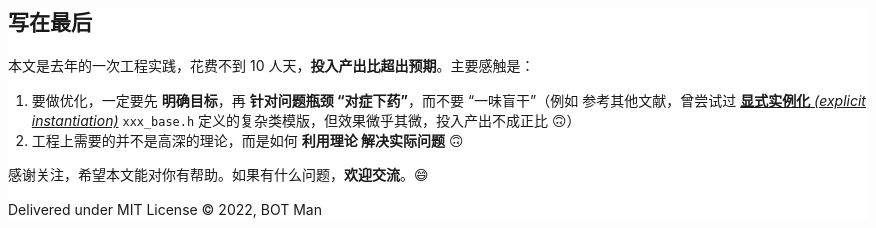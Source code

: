 ## 写在最后

本文是去年的一次工程实践，花费不到 10 人天，**投入产出比超出预期**。主要感触是：

1. 要做优化，一定要先 **明确目标**，再 **针对问题瓶颈 “对症下药”**，而不要 “一味盲干”（例如 参考其他文献，曾尝试过 [**显式实例化** _(explicit instantiation)_](https://en.cppreference.com/w/cpp/language/class_template#Explicit_instantiation) `xxx_base.h` 定义的复杂类模版，但效果微乎其微，投入产出不成正比 🙃）
2. 工程上需要的并不是高深的理论，而是如何 **利用理论 解决实际问题** 🙃

感谢关注，希望本文能对你有帮助。如果有什么问题，**欢迎交流**。😄

Delivered under MIT License &copy; 2022, BOT Man

